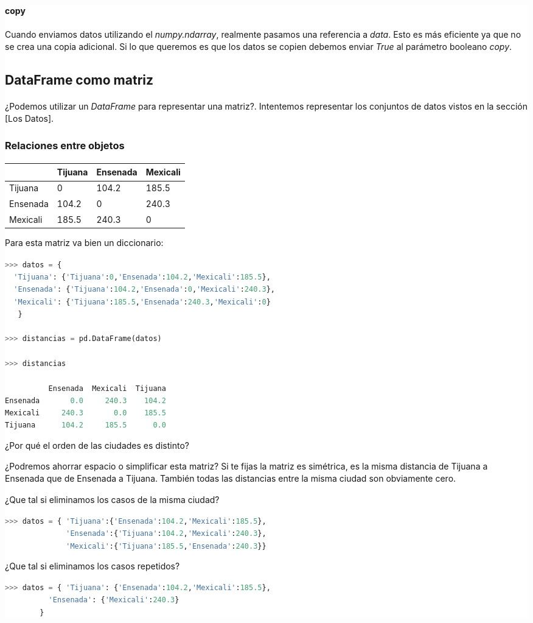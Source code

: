 #### copy

Cuando enviamos datos utilizando el *numpy.ndarray*, realmente pasamos una referencia a *data*. Esto es más eficiente ya que no se crea una copia adicional. Si lo que queremos es que los datos se copien debemos enviar *True* al parámetro booleano *copy*.

## DataFrame como matriz
¿Podemos utilizar un *DataFrame* para representar una matriz?. Intentemos representar los conjuntos de datos vistos en la sección [Los Datos].

### Relaciones entre objetos

|          | Tijuana  | Ensenada | Mexicali |   
|----------|----------|----------|----------|
| Tijuana  |     0    |   104.2  |  185.5   |    
| Ensenada |  104.2   |       0  |   240.3  |  
| Mexicali |  185.5   |    240.3 |     0    |

Para esta matriz va bien un diccionario:

``` python
>>> datos = {
  'Tijuana': {'Tijuana':0,'Ensenada':104.2,'Mexicali':185.5},
  'Ensenada': {'Tijuana':104.2,'Ensenada':0,'Mexicali':240.3},
  'Mexicali': {'Tijuana':185.5,'Ensenada':240.3,'Mexicali':0}
   }

>>> distancias = pd.DataFrame(datos)

>>> distancias

          Ensenada  Mexicali  Tijuana
Ensenada       0.0     240.3    104.2
Mexicali     240.3       0.0    185.5
Tijuana      104.2     185.5      0.0
```
¿Por qué el orden de las ciudades es distinto?

¿Podremos ahorrar espacio o simplificar esta matriz?
Si te fijas la matriz es simétrica, es la misma distancia de Tijuana a Ensenada que de Ensenada a Tijuana. También todas las distancias entre la misma ciudad son obviamente cero.

¿Que tal si eliminamos los casos de la misma ciudad?
``` python
>>> datos = { 'Tijuana':{'Ensenada':104.2,'Mexicali':185.5},
              'Ensenada':{'Tijuana':104.2,'Mexicali':240.3},
              'Mexicali':{'Tijuana':185.5,'Ensenada':240.3}}
```

¿Que tal si eliminamos los casos repetidos?
``` python
>>> datos = { 'Tijuana': {'Ensenada':104.2,'Mexicali':185.5},
          'Ensenada': {'Mexicali':240.3}
        }
```
